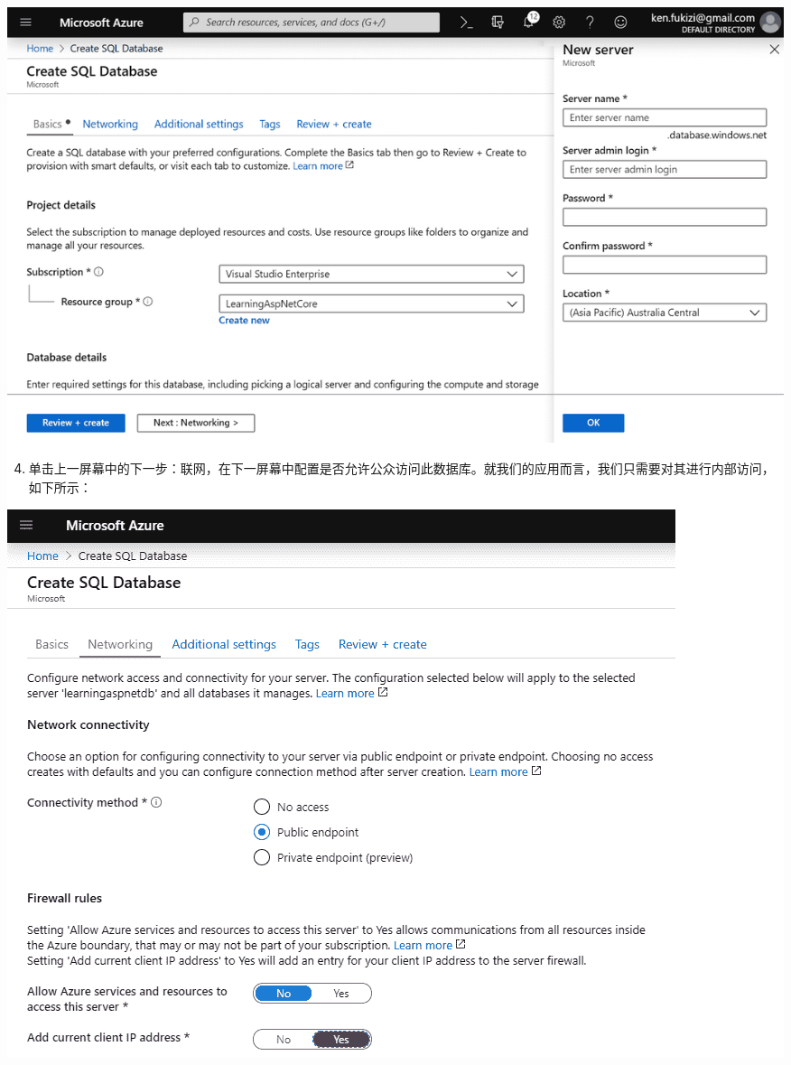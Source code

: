 ![](img/087c05f0-85b2-4740-ae7b-6ae5da9d3c33.png)

4.  单击上一屏幕中的下一步：联网，在下一屏幕中配置是否允许公众访问此数据库。就我们的应用而言，我们只需要对其进行内部访问，如下所示：

![](img/e72acd99-5842-41c2-ab02-bcc0672d3b4c.png)
